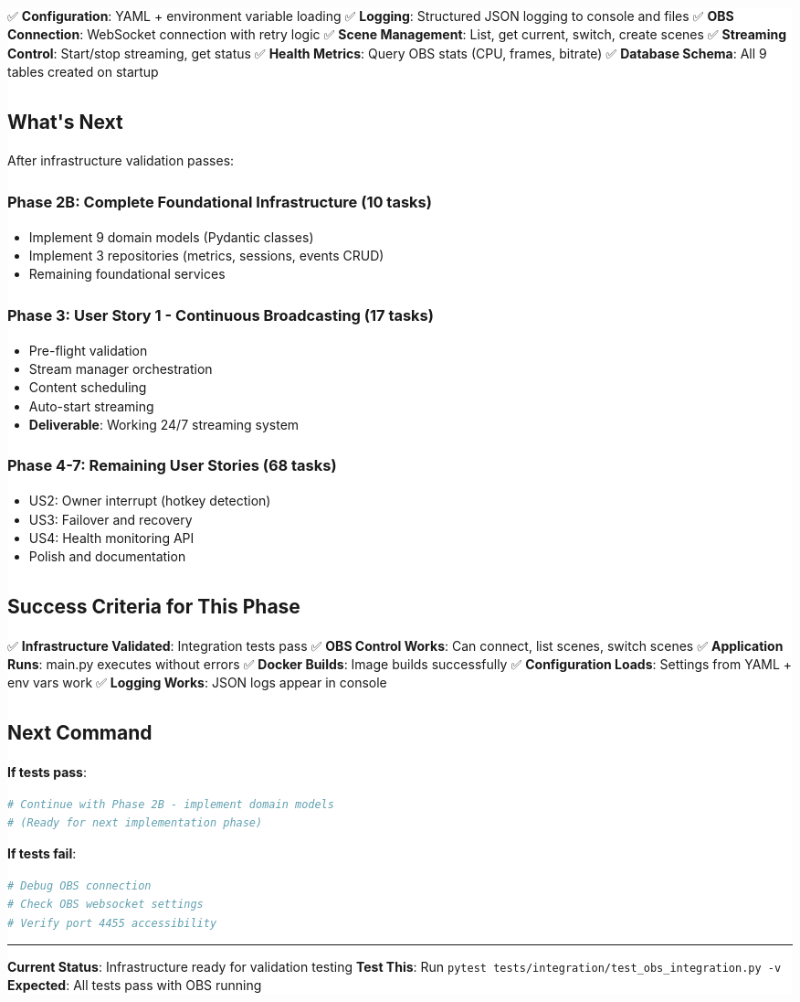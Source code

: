 ✅ **Configuration**: YAML + environment variable loading
✅ **Logging**: Structured JSON logging to console and files
✅ **OBS Connection**: WebSocket connection with retry logic
✅ **Scene Management**: List, get current, switch, create scenes
✅ **Streaming Control**: Start/stop streaming, get status
✅ **Health Metrics**: Query OBS stats (CPU, frames, bitrate)
✅ **Database Schema**: All 9 tables created on startup

## What's Next

After infrastructure validation passes:

### Phase 2B: Complete Foundational Infrastructure (10 tasks)
- Implement 9 domain models (Pydantic classes)
- Implement 3 repositories (metrics, sessions, events CRUD)
- Remaining foundational services

### Phase 3: User Story 1 - Continuous Broadcasting (17 tasks)
- Pre-flight validation
- Stream manager orchestration
- Content scheduling
- Auto-start streaming
- **Deliverable**: Working 24/7 streaming system

### Phase 4-7: Remaining User Stories (68 tasks)
- US2: Owner interrupt (hotkey detection)
- US3: Failover and recovery
- US4: Health monitoring API
- Polish and documentation

## Success Criteria for This Phase

✅ **Infrastructure Validated**: Integration tests pass
✅ **OBS Control Works**: Can connect, list scenes, switch scenes
✅ **Application Runs**: main.py executes without errors
✅ **Docker Builds**: Image builds successfully
✅ **Configuration Loads**: Settings from YAML + env vars work
✅ **Logging Works**: JSON logs appear in console

## Next Command

**If tests pass**:
```bash
# Continue with Phase 2B - implement domain models
# (Ready for next implementation phase)
```

**If tests fail**:
```bash
# Debug OBS connection
# Check OBS websocket settings
# Verify port 4455 accessibility
```

---

**Current Status**: Infrastructure ready for validation testing
**Test This**: Run `pytest tests/integration/test_obs_integration.py -v`
**Expected**: All tests pass with OBS running
